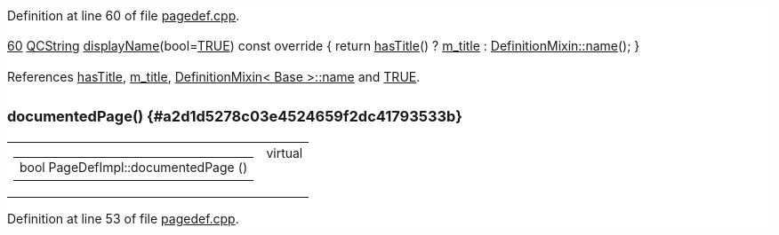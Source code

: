 
<p>Definition at line 60 of file <a href="/web-doxygen/docs/api/files/src/pagedef-cpp">pagedef.cpp</a>.</p>


<div class="doxyProgramListing">

<div class="doxyCodeLine"><span class="doxyLineNumber"><a href="#aa97380304b365c704f3198fc66efa73d">60</a></span><span class="doxyLineContent"><span class="doxyHighlight">    <a href="/web-doxygen/docs/api/classes/qcstring">QCString</a> <a href="#aa97380304b365c704f3198fc66efa73d">displayName</a>(</span><span class="doxyHighlightKeywordType">bool</span><span class="doxyHighlight">=<a href="/web-doxygen/docs/api/files/src/qcstring-h/#aa8cecfc5c5c054d2875c03e77b7be15d">TRUE</a>)</span><span class="doxyHighlightKeyword"> const override </span><span class="doxyHighlight">{ </span><span class="doxyHighlightKeywordFlow">return</span><span class="doxyHighlight"> <a href="#a0b9fa57ac4fb90a203effab7378bdc62">hasTitle</a>() ? <a href="#a54dfe6db6e8a6532a547ab2164444d5b">m_title</a> : <a href="/web-doxygen/docs/api/classes/definitionmixin/#a084cf29cf38b39f8826f74300ec142a3">DefinitionMixin::name</a>(); }</span></span></div>

</div>


<p>References <a href="#a0b9fa57ac4fb90a203effab7378bdc62">hasTitle</a>, <a href="#a54dfe6db6e8a6532a547ab2164444d5b">m_title</a>, <a href="/web-doxygen/docs/api/classes/definitionmixin/#a084cf29cf38b39f8826f74300ec142a3">DefinitionMixin&lt; Base &gt;::name</a> and <a href="/web-doxygen/docs/api/files/src/qcstring-h/#aa8cecfc5c5c054d2875c03e77b7be15d">TRUE</a>.</p>

</div>
</div>

### documentedPage() {#a2d1d5278c03e4524659f2dc41793533b}

<div class="doxyMemberItem">
<div class="doxyMemberProto">
<table class="doxyMemberLabels">
<tr class="doxyMemberLabels">
<td class="doxyMemberLabelsLeft">
<table class="doxyMemberName">
<tr>
<td class="doxyMemberName">bool PageDefImpl::documentedPage ()</td>
</tr>
</table>
</td>
<td class="doxyMemberLabelsRight">
<span class="doxyMemberLabels">
<span class="doxyMemberLabel virtual">virtual</span>
</span>
</td>
</tr>
</table>
</div>
<div class="doxyMemberDoc">



<p>Definition at line 53 of file <a href="/web-doxygen/docs/api/files/src/pagedef-cpp">pagedef.cpp</a>.</p>
